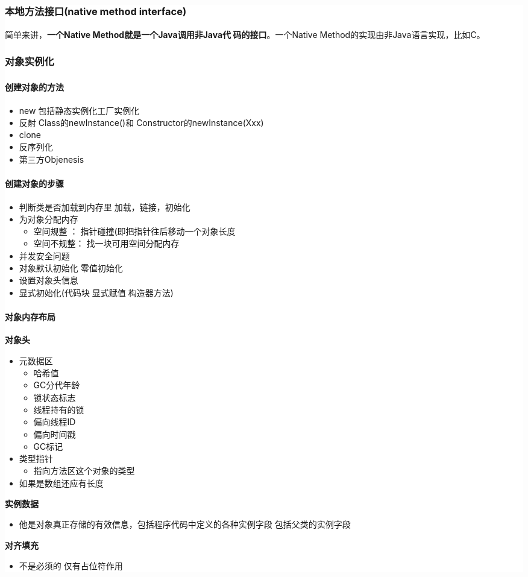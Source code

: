 





### 本地方法接口(native method interface)

简单来讲，**一个Native Method就是一个Java调用非Java代 码的接口**。一个Native Method的实现由非Java语言实现，比如C。





### 对象实例化

#### 创建对象的方法

- new   包括静态实例化工厂实例化
-  反射  Class的newInstance()和 Constructor的newInstance(Xxx) 
- clone
- 反序列化
- 第三方Objenesis

#### 创建对象的步骤

- 判断类是否加载到内存里  加载，链接，初始化
- 为对象分配内存 
  - 空间规整 ： 指针碰撞(即把指针往后移动一个对象长度
  - 空间不规整： 找一块可用空间分配内存
- 并发安全问题
- 对象默认初始化   零值初始化
- 设置对象头信息
- 显式初始化(代码块 显式赋值  构造器方法)

#### 对象内存布局

**对象头**

- 元数据区
  - 哈希值
  - GC分代年龄
  - 锁状态标志
  - 线程持有的锁
  - 偏向线程ID
  - 偏向时间戳
  - GC标记
- 类型指针
  - 指向方法区这个对象的类型
- 如果是数组还应有长度

**实例数据**

- 他是对象真正存储的有效信息，包括程序代码中定义的各种实例字段  包括父类的实例字段

**对齐填充**

- 不是必须的 仅有占位符作用

